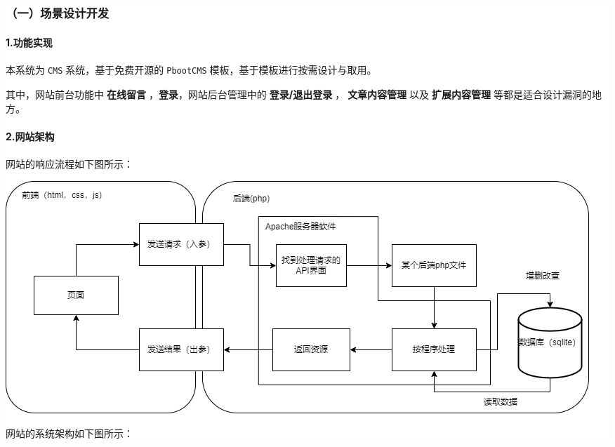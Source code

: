 ### （一）场景设计开发

#### 1.功能实现

本系统为 `CMS` 系统，基于免费开源的 `PbootCMS` 模板，基于模板进行按需设计与取用。

其中，网站前台功能中 **在线留言** ，**登录**，网站后台管理中的 **登录/退出登录** ， **文章内容管理** 以及 **扩展内容管理** 等都是适合设计漏洞的地方。

#### 2.网站架构

网站的响应流程如下图所示：

![xitongjiagoutu](img/system_architecture_401.png)

网站的系统架构如下图所示：
